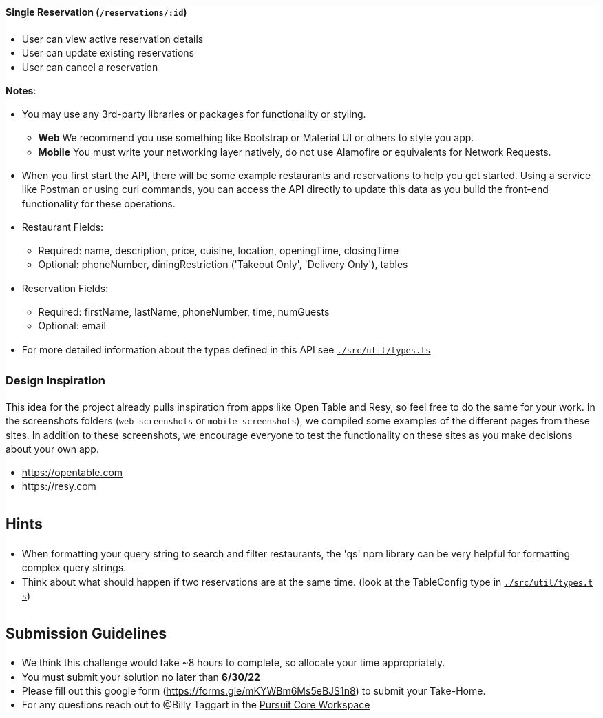 #### Single Reservation (`/reservations/:id`)
- User can view active reservation details
- User can update existing reservations
- User can cancel a reservation


**Notes**:

- You may use any 3rd-party libraries or packages for functionality or styling.
  - **Web** We recommend you use something like Bootstrap or Material UI or others to style you app.
  - **Mobile** You must write your networking layer natively, do not use Alamofire or equivalents for Network Requests.

- When you first start the API, there will be some example restaurants and reservations to help you get started. Using a service like Postman or using curl commands, you can access the API directly to update this data as you build the front-end functionality for these operations.

- Restaurant Fields:
  - Required: name, description, price, cuisine, location, openingTime, closingTime
  - Optional: phoneNumber, diningRestriction ('Takeout Only', 'Delivery Only'), tables
- Reservation Fields:
  - Required: firstName, lastName, phoneNumber, time, numGuests
  - Optional: email
- For more detailed information about the types defined in this API see [`./src/util/types.ts`](https://github.com/williamtaggart97/resy-takehome-backend/blob/main/src/util/types.ts )


### Design Inspiration

This idea for the project already pulls inspiration from apps like Open Table and Resy, so feel free to do the same for your work. In the screenshots folders (`web-screenshots` or `mobile-screenshots`), we compiled some examples of the different pages from these sites. In addition to these screenshots, we encourage everyone to test the functionality on these sites as you make decisions about your own app.
- https://opentable.com 
- https://resy.com

## Hints
- When formatting your query string to search and filter restaurants, the 'qs' npm library can be very helpful for formatting complex query strings.
- Think about what should happen if two reservations are at the same time. (look at the TableConfig type in [`./src/util/types.ts`](https://github.com/williamtaggart97/resy-takehome-backend/blob/main/src/util/types.ts ))

## Submission Guidelines

- We think this challenge would take ~8 hours to complete, so allocate your time appropriately.
- You must submit your solution no later than **6/30/22**
- Please fill out this google form (https://forms.gle/mKYWBm6Ms5eBJS1n8) to submit your Take-Home. 
- For any questions reach out to @Billy Taggart in the [Pursuit Core Workspace](https://pursuit-core.slack.com/)

